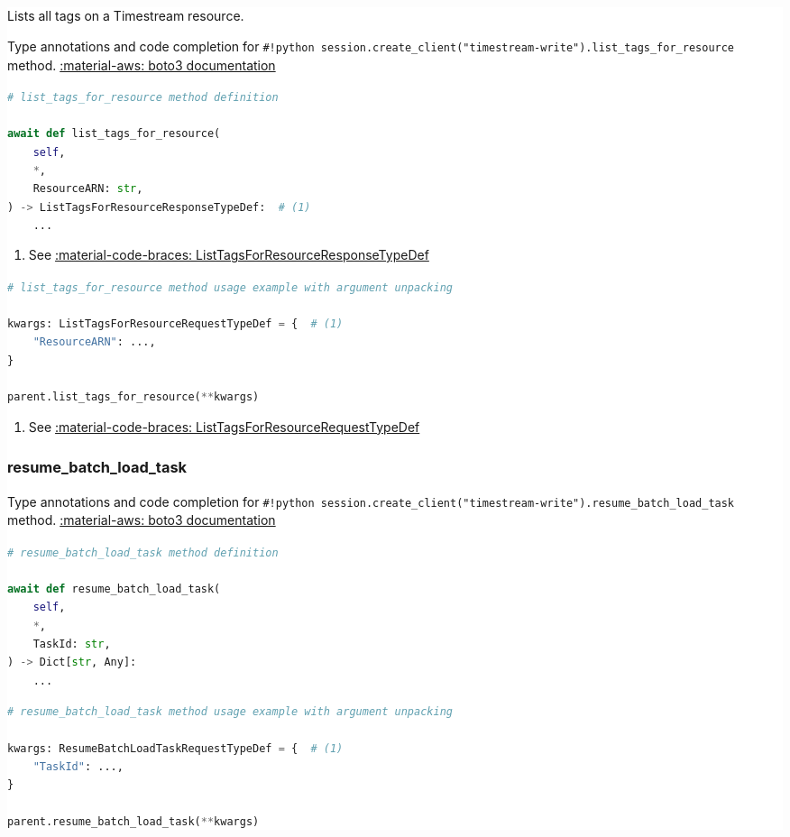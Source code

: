 Lists all tags on a Timestream resource.

Type annotations and code completion for `#!python session.create_client("timestream-write").list_tags_for_resource` method.
[:material-aws: boto3 documentation](https://boto3.amazonaws.com/v1/documentation/api/latest/reference/services/timestream-write/client/list_tags_for_resource.html)

```python
# list_tags_for_resource method definition

await def list_tags_for_resource(
    self,
    *,
    ResourceARN: str,
) -> ListTagsForResourceResponseTypeDef:  # (1)
    ...
```

1. See [:material-code-braces: ListTagsForResourceResponseTypeDef](./type_defs.md#listtagsforresourceresponsetypedef)


```python
# list_tags_for_resource method usage example with argument unpacking

kwargs: ListTagsForResourceRequestTypeDef = {  # (1)
    "ResourceARN": ...,
}

parent.list_tags_for_resource(**kwargs)
```

1. See [:material-code-braces: ListTagsForResourceRequestTypeDef](./type_defs.md#listtagsforresourcerequesttypedef)

### resume\_batch\_load\_task



Type annotations and code completion for `#!python session.create_client("timestream-write").resume_batch_load_task` method.
[:material-aws: boto3 documentation](https://boto3.amazonaws.com/v1/documentation/api/latest/reference/services/timestream-write/client/resume_batch_load_task.html)

```python
# resume_batch_load_task method definition

await def resume_batch_load_task(
    self,
    *,
    TaskId: str,
) -> Dict[str, Any]:
    ...
```

```python
# resume_batch_load_task method usage example with argument unpacking

kwargs: ResumeBatchLoadTaskRequestTypeDef = {  # (1)
    "TaskId": ...,
}

parent.resume_batch_load_task(**kwargs)
```
